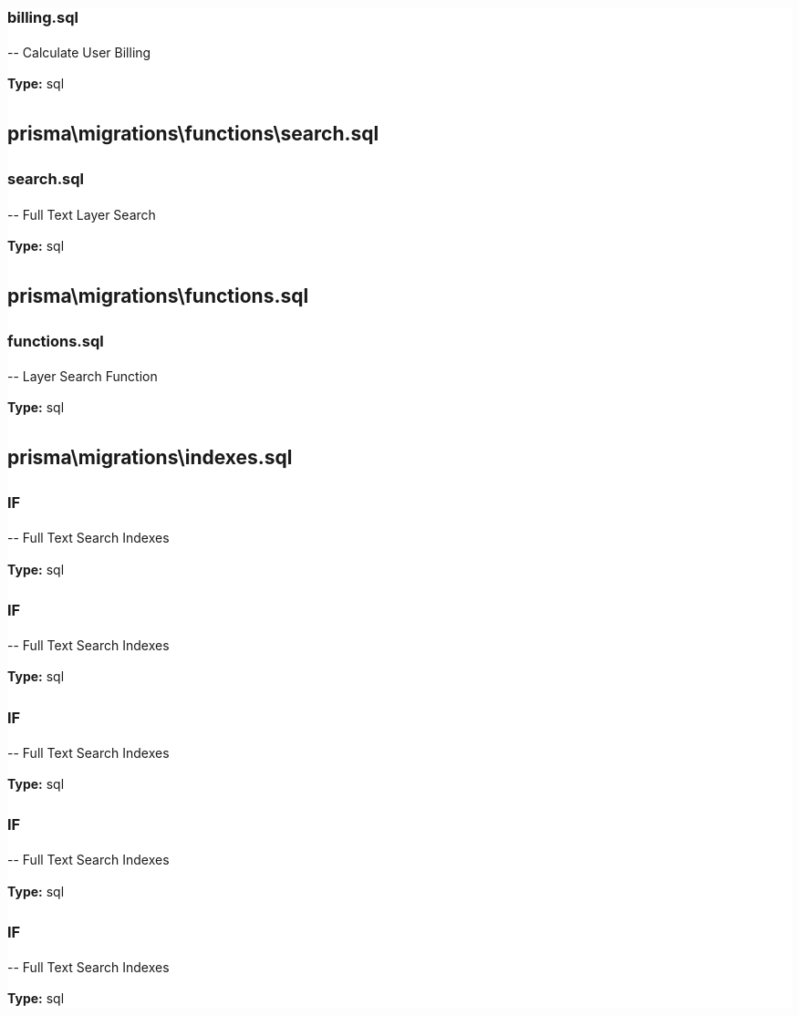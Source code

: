 ### billing.sql

-- Calculate User Billing

**Type:** sql

## prisma\migrations\functions\search.sql

### search.sql

-- Full Text Layer Search

**Type:** sql

## prisma\migrations\functions.sql

### functions.sql

-- Layer Search Function

**Type:** sql

## prisma\migrations\indexes.sql

### IF

-- Full Text Search Indexes

**Type:** sql

### IF

-- Full Text Search Indexes

**Type:** sql

### IF

-- Full Text Search Indexes

**Type:** sql

### IF

-- Full Text Search Indexes

**Type:** sql

### IF

-- Full Text Search Indexes

**Type:** sql
